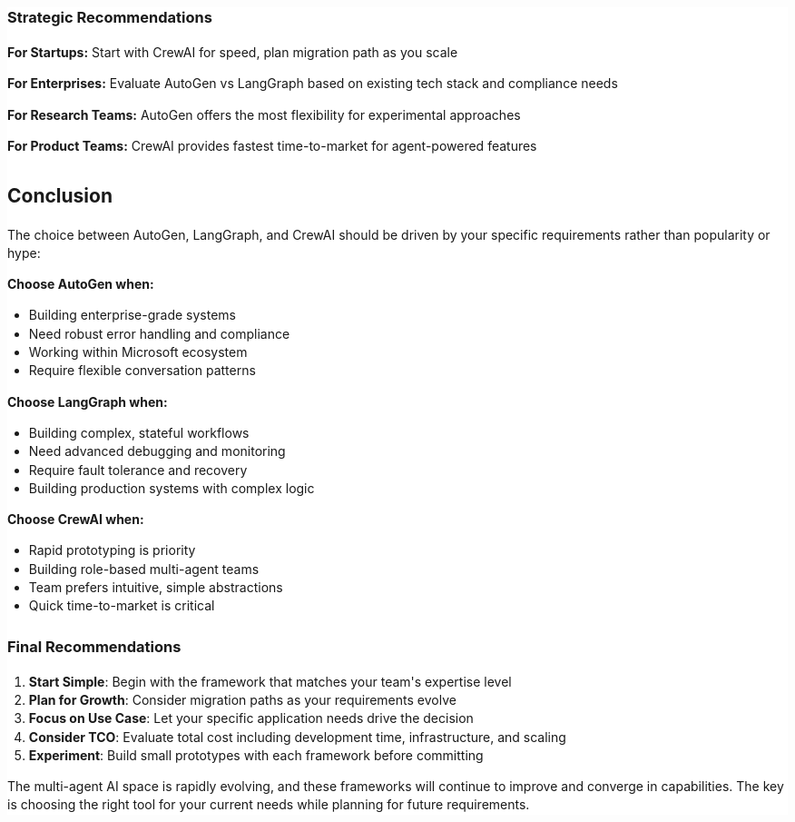 ### Strategic Recommendations

**For Startups:**
Start with CrewAI for speed, plan migration path as you scale

**For Enterprises:**
Evaluate AutoGen vs LangGraph based on existing tech stack and compliance needs

**For Research Teams:**
AutoGen offers the most flexibility for experimental approaches

**For Product Teams:**
CrewAI provides fastest time-to-market for agent-powered features

## Conclusion

The choice between AutoGen, LangGraph, and CrewAI should be driven by your specific requirements rather than popularity or hype:

**Choose AutoGen when:**

- Building enterprise-grade systems
- Need robust error handling and compliance
- Working within Microsoft ecosystem
- Require flexible conversation patterns

**Choose LangGraph when:**  

- Building complex, stateful workflows
- Need advanced debugging and monitoring
- Require fault tolerance and recovery
- Building production systems with complex logic

**Choose CrewAI when:**

- Rapid prototyping is priority
- Building role-based multi-agent teams
- Team prefers intuitive, simple abstractions
- Quick time-to-market is critical

### Final Recommendations

1. **Start Simple**: Begin with the framework that matches your team's expertise level
2. **Plan for Growth**: Consider migration paths as your requirements evolve
3. **Focus on Use Case**: Let your specific application needs drive the decision
4. **Consider TCO**: Evaluate total cost including development time, infrastructure, and scaling
5. **Experiment**: Build small prototypes with each framework before committing

The multi-agent AI space is rapidly evolving, and these frameworks will continue to improve and converge in capabilities. The key is choosing the right tool for your current needs while planning for future requirements.

